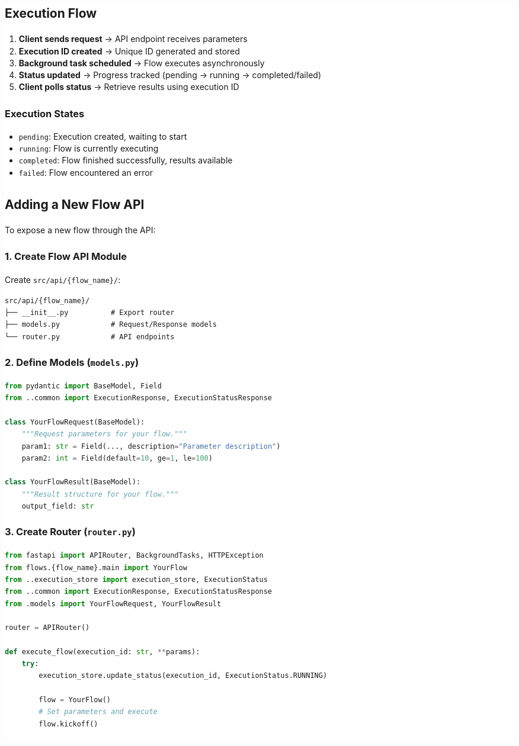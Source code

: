 ## Execution Flow

1. **Client sends request** → API endpoint receives parameters
2. **Execution ID created** → Unique ID generated and stored
3. **Background task scheduled** → Flow executes asynchronously
4. **Status updated** → Progress tracked (pending → running → completed/failed)
5. **Client polls status** → Retrieve results using execution ID

### Execution States

- `pending`: Execution created, waiting to start
- `running`: Flow is currently executing
- `completed`: Flow finished successfully, results available
- `failed`: Flow encountered an error

## Adding a New Flow API

To expose a new flow through the API:

### 1. Create Flow API Module

Create `src/api/{flow_name}/`:

```
src/api/{flow_name}/
├── __init__.py          # Export router
├── models.py            # Request/Response models
└── router.py            # API endpoints
```

### 2. Define Models (`models.py`)

```python
from pydantic import BaseModel, Field
from ..common import ExecutionResponse, ExecutionStatusResponse

class YourFlowRequest(BaseModel):
    """Request parameters for your flow."""
    param1: str = Field(..., description="Parameter description")
    param2: int = Field(default=10, ge=1, le=100)

class YourFlowResult(BaseModel):
    """Result structure for your flow."""
    output_field: str
```

### 3. Create Router (`router.py`)

```python
from fastapi import APIRouter, BackgroundTasks, HTTPException
from flows.{flow_name}.main import YourFlow
from ..execution_store import execution_store, ExecutionStatus
from ..common import ExecutionResponse, ExecutionStatusResponse
from .models import YourFlowRequest, YourFlowResult

router = APIRouter()

def execute_flow(execution_id: str, **params):
    try:
        execution_store.update_status(execution_id, ExecutionStatus.RUNNING)
        
        flow = YourFlow()
        # Set parameters and execute
        flow.kickoff()
        
```